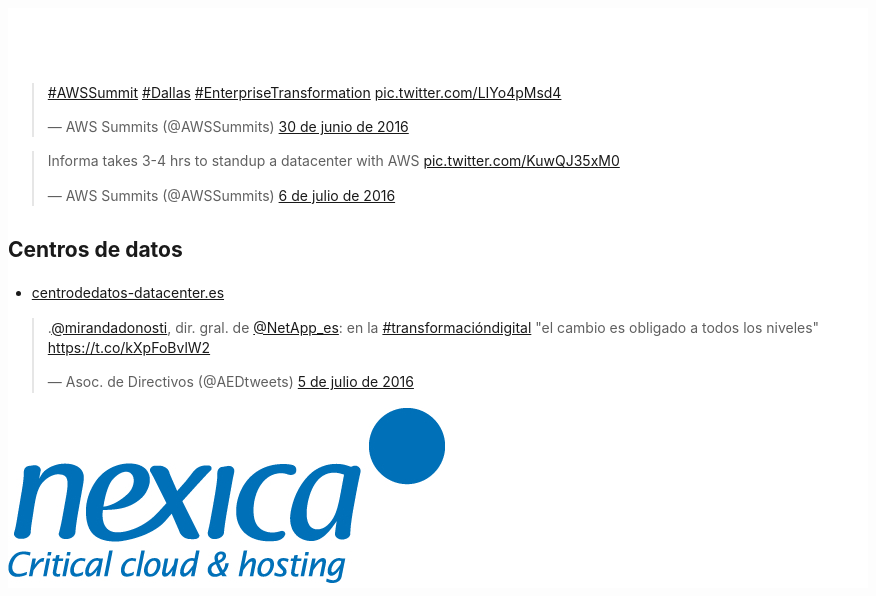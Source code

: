 <div class="container">
<iframe width="560" height="315" src="https://www.youtube.com/embed/XZmGGAbHqa0?rel=0" frameborder="0" allowfullscreen class="video"></iframe>
</div>
<br/>

<div class="container">
<iframe width="560" height="315" src="https://www.youtube.com/embed/0uRR72b_qvc?rel=0" frameborder="0" allowfullscreen class="video"></iframe>
</div>
<br/>

<div class="container">
<iframe width="560" height="315" src="https://www.youtube.com/embed/0O1l5LRGfoQ?rel=0" frameborder="0" allowfullscreen class="video"></iframe>
</div>
<br/>

<blockquote class="twitter-tweet tw-align-center" data-lang="es"><p lang="und" dir="ltr"><a href="https://twitter.com/hashtag/AWSSummit?src=hash">#AWSSummit</a> <a href="https://twitter.com/hashtag/Dallas?src=hash">#Dallas</a> <a href="https://twitter.com/hashtag/EnterpriseTransformation?src=hash">#EnterpriseTransformation</a> <a href="https://t.co/LIYo4pMsd4">pic.twitter.com/LIYo4pMsd4</a></p>&mdash; AWS Summits (@AWSSummits) <a href="https://twitter.com/AWSSummits/status/748544795929362432">30 de junio de 2016</a></blockquote>
<script async src="//platform.twitter.com/widgets.js" charset="utf-8"></script>

<blockquote class="twitter-tweet tw-align-center" data-lang="es"><p lang="en" dir="ltr">Informa takes 3-4 hrs to standup a datacenter with AWS <a href="https://t.co/KuwQJ35xM0">pic.twitter.com/KuwQJ35xM0</a></p>&mdash; AWS Summits (@AWSSummits) <a href="https://twitter.com/AWSSummits/status/750639591166803968">6 de julio de 2016</a></blockquote>
<script async src="//platform.twitter.com/widgets.js" charset="utf-8"></script>

## Centros de datos
- [centrodedatos-datacenter.es](http://www.centrodedatos-datacenter.es)

<blockquote class="twitter-tweet tw-align-center" data-lang="es"><p lang="es" dir="ltr">.<a href="https://twitter.com/mirandadonosti">@mirandadonosti</a>, dir. gral. de <a href="https://twitter.com/NetApp_es">@NetApp_es</a>: en la <a href="https://twitter.com/hashtag/transformaci%C3%B3ndigital?src=hash">#transformacióndigital</a> &quot;el cambio es obligado a todos los niveles&quot; <a href="https://t.co/kXpFoBvlW2">https://t.co/kXpFoBvlW2</a></p>&mdash; Asoc. de Directivos (@AEDtweets) <a href="https://twitter.com/AEDtweets/status/750289419664490496">5 de julio de 2016</a></blockquote>
<script async src="//platform.twitter.com/widgets.js" charset="utf-8"></script>

[![nexica](images/nexica.jpg)](https://www.nexica.com/)

